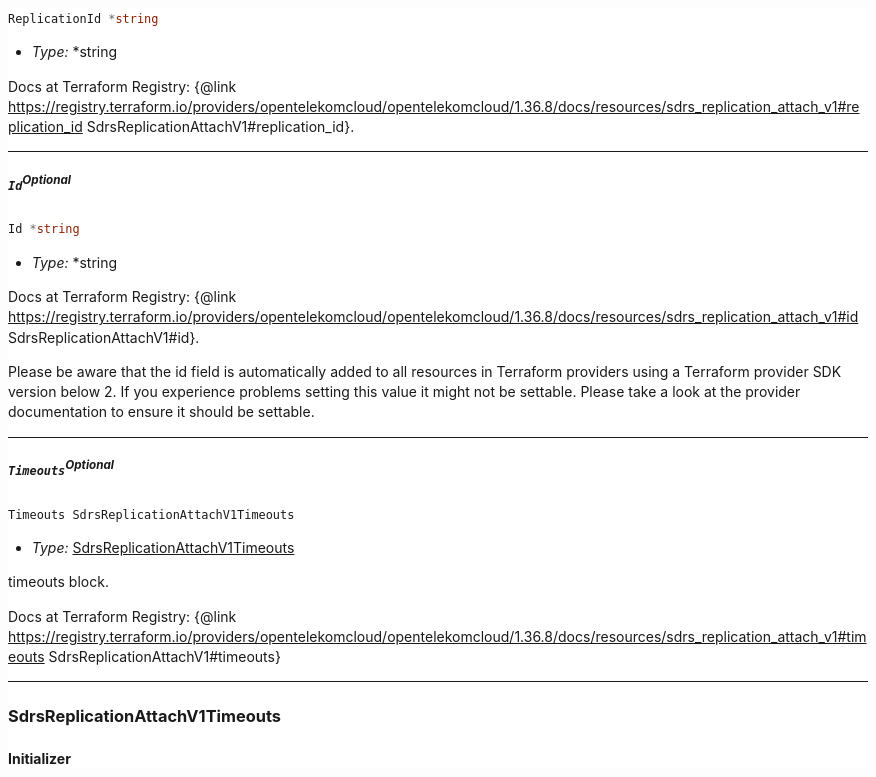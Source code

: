 ```go
ReplicationId *string
```

- *Type:* *string

Docs at Terraform Registry: {@link https://registry.terraform.io/providers/opentelekomcloud/opentelekomcloud/1.36.8/docs/resources/sdrs_replication_attach_v1#replication_id SdrsReplicationAttachV1#replication_id}.

---

##### `Id`<sup>Optional</sup> <a name="Id" id="@cdktf/provider-opentelekomcloud.sdrsReplicationAttachV1.SdrsReplicationAttachV1Config.property.id"></a>

```go
Id *string
```

- *Type:* *string

Docs at Terraform Registry: {@link https://registry.terraform.io/providers/opentelekomcloud/opentelekomcloud/1.36.8/docs/resources/sdrs_replication_attach_v1#id SdrsReplicationAttachV1#id}.

Please be aware that the id field is automatically added to all resources in Terraform providers using a Terraform provider SDK version below 2.
If you experience problems setting this value it might not be settable. Please take a look at the provider documentation to ensure it should be settable.

---

##### `Timeouts`<sup>Optional</sup> <a name="Timeouts" id="@cdktf/provider-opentelekomcloud.sdrsReplicationAttachV1.SdrsReplicationAttachV1Config.property.timeouts"></a>

```go
Timeouts SdrsReplicationAttachV1Timeouts
```

- *Type:* <a href="#@cdktf/provider-opentelekomcloud.sdrsReplicationAttachV1.SdrsReplicationAttachV1Timeouts">SdrsReplicationAttachV1Timeouts</a>

timeouts block.

Docs at Terraform Registry: {@link https://registry.terraform.io/providers/opentelekomcloud/opentelekomcloud/1.36.8/docs/resources/sdrs_replication_attach_v1#timeouts SdrsReplicationAttachV1#timeouts}

---

### SdrsReplicationAttachV1Timeouts <a name="SdrsReplicationAttachV1Timeouts" id="@cdktf/provider-opentelekomcloud.sdrsReplicationAttachV1.SdrsReplicationAttachV1Timeouts"></a>

#### Initializer <a name="Initializer" id="@cdktf/provider-opentelekomcloud.sdrsReplicationAttachV1.SdrsReplicationAttachV1Timeouts.Initializer"></a>
